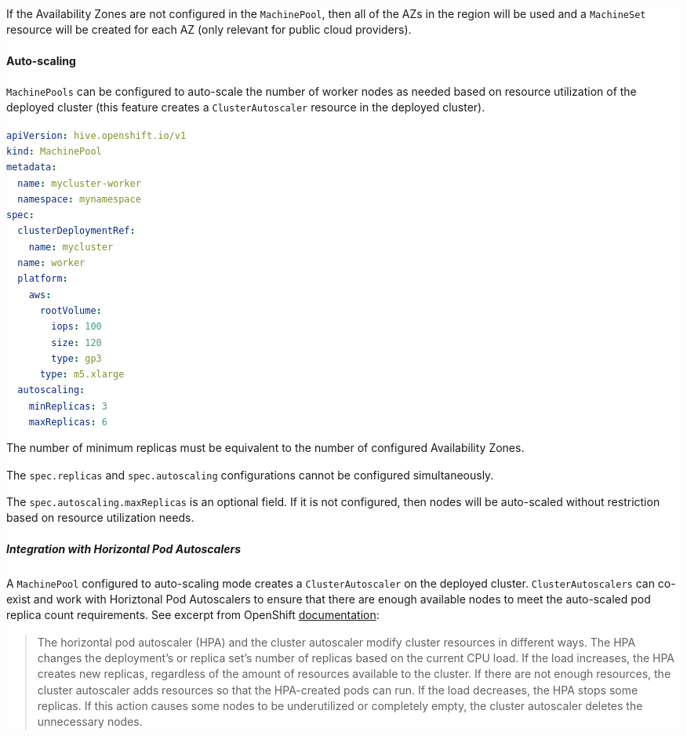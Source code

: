If the Availability Zones are not configured in the `MachinePool`, then all of the AZs in the region will be used and a `MachineSet` resource will be created for each AZ (only relevant for public cloud providers).

#### Auto-scaling

`MachinePools` can be configured to auto-scale the number of worker nodes as needed based on resource utilization of the deployed cluster (this feature creates a `ClusterAutoscaler` resource in the deployed cluster).

```yaml
apiVersion: hive.openshift.io/v1
kind: MachinePool
metadata:
  name: mycluster-worker
  namespace: mynamespace
spec:
  clusterDeploymentRef:
    name: mycluster
  name: worker
  platform:
    aws:
      rootVolume:
        iops: 100
        size: 120
        type: gp3
      type: m5.xlarge
  autoscaling:
    minReplicas: 3
    maxReplicas: 6
```

The number of minimum replicas must be equivalent to the number of configured Availability Zones.

The `spec.replicas` and `spec.autoscaling` configurations cannot be configured simultaneously.

The `spec.autoscaling.maxReplicas` is an optional field. If it is not configured, then nodes will be auto-scaled without restriction based on resource utilization needs.

##### Integration with Horizontal Pod Autoscalers

A `MachinePool` configured to auto-scaling mode creates a `ClusterAutoscaler` on the deployed cluster. `ClusterAutoscalers` can co-exist and work with Horiztonal Pod Autoscalers to ensure that there are enough available nodes to meet the auto-scaled pod replica count requirements. See excerpt from OpenShift [documentation](https://docs.openshift.com/container-platform/4.8/machine_management/applying-autoscaling.html):

> The horizontal pod autoscaler (HPA) and the cluster autoscaler modify cluster resources in different ways. The HPA changes the deployment’s or replica set’s number of replicas based on the current CPU load. If the load increases, the HPA creates new replicas, regardless of the amount of resources available to the cluster. If there are not enough resources, the cluster autoscaler adds resources so that the HPA-created pods can run. If the load decreases, the HPA stops some replicas. If this action causes some nodes to be underutilized or completely empty, the cluster autoscaler deletes the unnecessary nodes.

